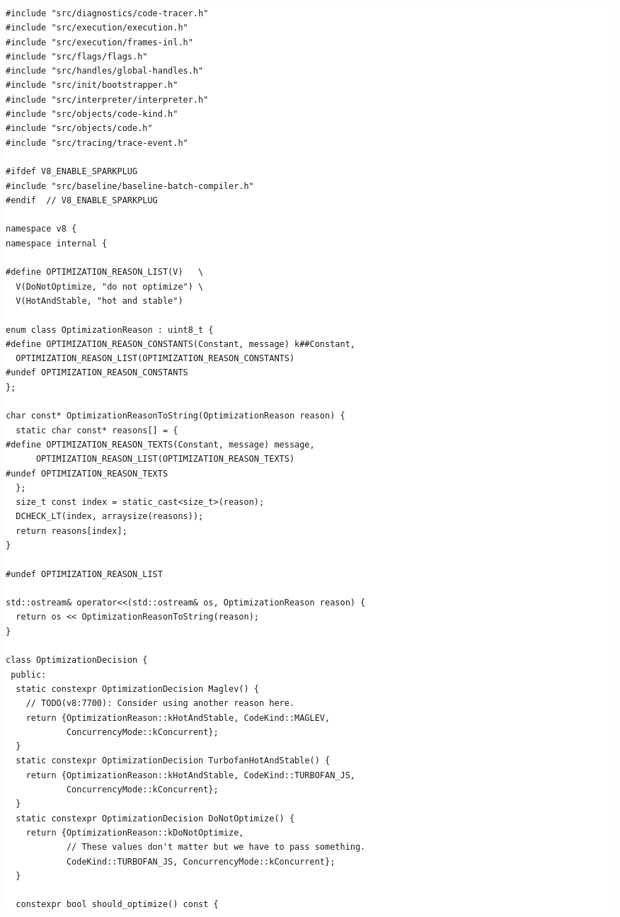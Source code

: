 ```
#include "src/diagnostics/code-tracer.h"
#include "src/execution/execution.h"
#include "src/execution/frames-inl.h"
#include "src/flags/flags.h"
#include "src/handles/global-handles.h"
#include "src/init/bootstrapper.h"
#include "src/interpreter/interpreter.h"
#include "src/objects/code-kind.h"
#include "src/objects/code.h"
#include "src/tracing/trace-event.h"

#ifdef V8_ENABLE_SPARKPLUG
#include "src/baseline/baseline-batch-compiler.h"
#endif  // V8_ENABLE_SPARKPLUG

namespace v8 {
namespace internal {

#define OPTIMIZATION_REASON_LIST(V)   \
  V(DoNotOptimize, "do not optimize") \
  V(HotAndStable, "hot and stable")

enum class OptimizationReason : uint8_t {
#define OPTIMIZATION_REASON_CONSTANTS(Constant, message) k##Constant,
  OPTIMIZATION_REASON_LIST(OPTIMIZATION_REASON_CONSTANTS)
#undef OPTIMIZATION_REASON_CONSTANTS
};

char const* OptimizationReasonToString(OptimizationReason reason) {
  static char const* reasons[] = {
#define OPTIMIZATION_REASON_TEXTS(Constant, message) message,
      OPTIMIZATION_REASON_LIST(OPTIMIZATION_REASON_TEXTS)
#undef OPTIMIZATION_REASON_TEXTS
  };
  size_t const index = static_cast<size_t>(reason);
  DCHECK_LT(index, arraysize(reasons));
  return reasons[index];
}

#undef OPTIMIZATION_REASON_LIST

std::ostream& operator<<(std::ostream& os, OptimizationReason reason) {
  return os << OptimizationReasonToString(reason);
}

class OptimizationDecision {
 public:
  static constexpr OptimizationDecision Maglev() {
    // TODO(v8:7700): Consider using another reason here.
    return {OptimizationReason::kHotAndStable, CodeKind::MAGLEV,
            ConcurrencyMode::kConcurrent};
  }
  static constexpr OptimizationDecision TurbofanHotAndStable() {
    return {OptimizationReason::kHotAndStable, CodeKind::TURBOFAN_JS,
            ConcurrencyMode::kConcurrent};
  }
  static constexpr OptimizationDecision DoNotOptimize() {
    return {OptimizationReason::kDoNotOptimize,
            // These values don't matter but we have to pass something.
            CodeKind::TURBOFAN_JS, ConcurrencyMode::kConcurrent};
  }

  constexpr bool should_optimize() const {
```